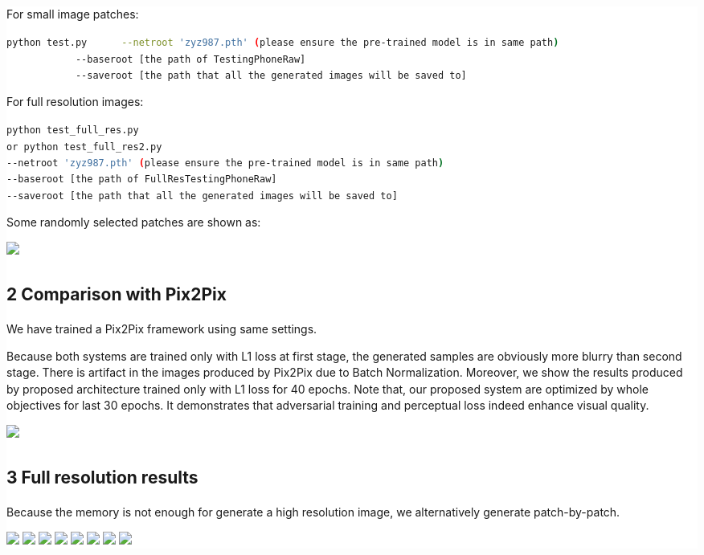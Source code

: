 For small image patches:
```bash
python test.py 	    --netroot 'zyz987.pth' (please ensure the pre-trained model is in same path)
		    --baseroot [the path of TestingPhoneRaw]
		    --saveroot [the path that all the generated images will be saved to]
```

For full resolution images:
```bash
python test_full_res.py
or python test_full_res2.py
--netroot 'zyz987.pth' (please ensure the pre-trained model is in same path)
--baseroot [the path of FullResTestingPhoneRaw]
--saveroot [the path that all the generated images will be saved to]
```

Some randomly selected patches are shown as:

<img src="./images/patch.png" width="1000"/>

## 2 Comparison with Pix2Pix

We have trained a Pix2Pix framework using same settings.

Because both systems are trained only with L1 loss at first stage, the generated samples are obviously more blurry than second stage. There is artifact in the images produced by Pix2Pix due to Batch Normalization. Moreover, we show the results produced by proposed architecture trained only with L1 loss for 40 epochs. Note that, our proposed system are optimized by whole objectives for last 30 epochs. It demonstrates that adversarial training and perceptual loss indeed enhance visual quality.

<img src="./images/val.png" width="1000"/>

## 3 Full resolution results

Because the memory is not enough for generate a high resolution image, we alternatively generate patch-by-patch.

<img src="./images/1.png" width="1000"/>

<img src="./images/2.png" width="1000"/>

<img src="./images/3.png" width="1000"/>

<img src="./images/4.png" width="1000"/>

<img src="./images/5.png" width="1000"/>

<img src="./images/6.png" width="1000"/>

<img src="./images/7.png" width="1000"/>

<img src="./images/8.png" width="1000"/>
